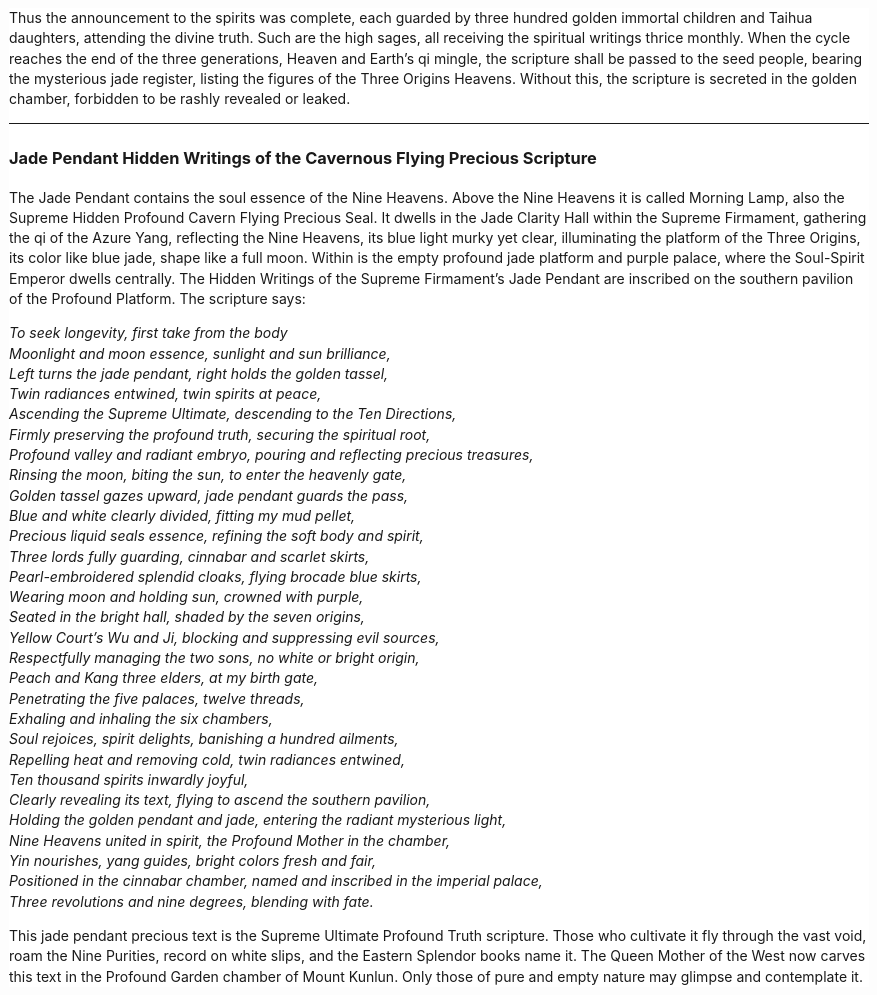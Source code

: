 Thus the announcement to the spirits was complete, each guarded by three hundred golden immortal children and Taihua daughters, attending the divine truth. Such are the high sages, all receiving the spiritual writings thrice monthly. When the cycle reaches the end of the three generations, Heaven and Earth’s qi mingle, the scripture shall be passed to the seed people, bearing the mysterious jade register, listing the figures of the Three Origins Heavens. Without this, the scripture is secreted in the golden chamber, forbidden to be rashly revealed or leaked.

---

### Jade Pendant Hidden Writings of the Cavernous Flying Precious Scripture

The Jade Pendant contains the soul essence of the Nine Heavens. Above the Nine Heavens it is called Morning Lamp, also the Supreme Hidden Profound Cavern Flying Precious Seal. It dwells in the Jade Clarity Hall within the Supreme Firmament, gathering the qi of the Azure Yang, reflecting the Nine Heavens, its blue light murky yet clear, illuminating the platform of the Three Origins, its color like blue jade, shape like a full moon. Within is the empty profound jade platform and purple palace, where the Soul-Spirit Emperor dwells centrally. The Hidden Writings of the Supreme Firmament’s Jade Pendant are inscribed on the southern pavilion of the Profound Platform. The scripture says:

*To seek longevity, first take from the body  
Moonlight and moon essence, sunlight and sun brilliance,  
Left turns the jade pendant, right holds the golden tassel,  
Twin radiances entwined, twin spirits at peace,  
Ascending the Supreme Ultimate, descending to the Ten Directions,  
Firmly preserving the profound truth, securing the spiritual root,  
Profound valley and radiant embryo, pouring and reflecting precious treasures,  
Rinsing the moon, biting the sun, to enter the heavenly gate,  
Golden tassel gazes upward, jade pendant guards the pass,  
Blue and white clearly divided, fitting my mud pellet,  
Precious liquid seals essence, refining the soft body and spirit,  
Three lords fully guarding, cinnabar and scarlet skirts,  
Pearl-embroidered splendid cloaks, flying brocade blue skirts,  
Wearing moon and holding sun, crowned with purple,  
Seated in the bright hall, shaded by the seven origins,  
Yellow Court’s Wu and Ji, blocking and suppressing evil sources,  
Respectfully managing the two sons, no white or bright origin,  
Peach and Kang three elders, at my birth gate,  
Penetrating the five palaces, twelve threads,  
Exhaling and inhaling the six chambers,  
Soul rejoices, spirit delights, banishing a hundred ailments,  
Repelling heat and removing cold, twin radiances entwined,  
Ten thousand spirits inwardly joyful,  
Clearly revealing its text, flying to ascend the southern pavilion,  
Holding the golden pendant and jade, entering the radiant mysterious light,  
Nine Heavens united in spirit, the Profound Mother in the chamber,  
Yin nourishes, yang guides, bright colors fresh and fair,  
Positioned in the cinnabar chamber, named and inscribed in the imperial palace,  
Three revolutions and nine degrees, blending with fate.*

This jade pendant precious text is the Supreme Ultimate Profound Truth scripture. Those who cultivate it fly through the vast void, roam the Nine Purities, record on white slips, and the Eastern Splendor books name it. The Queen Mother of the West now carves this text in the Profound Garden chamber of Mount Kunlun. Only those of pure and empty nature may glimpse and contemplate it.
